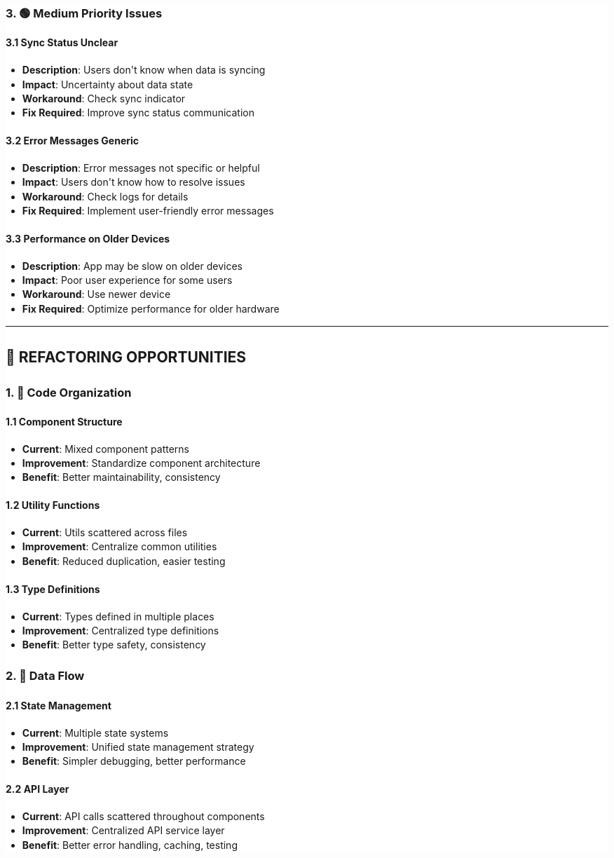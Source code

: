### 3. 🟢 Medium Priority Issues

#### **3.1 Sync Status Unclear**
- **Description**: Users don't know when data is syncing
- **Impact**: Uncertainty about data state
- **Workaround**: Check sync indicator
- **Fix Required**: Improve sync status communication

#### **3.2 Error Messages Generic**
- **Description**: Error messages not specific or helpful
- **Impact**: Users don't know how to resolve issues
- **Workaround**: Check logs for details
- **Fix Required**: Implement user-friendly error messages

#### **3.3 Performance on Older Devices**
- **Description**: App may be slow on older devices
- **Impact**: Poor user experience for some users
- **Workaround**: Use newer device
- **Fix Required**: Optimize performance for older hardware

---

## 🔧 REFACTORING OPPORTUNITIES

### 1. 📁 Code Organization

#### **1.1 Component Structure**
- **Current**: Mixed component patterns
- **Improvement**: Standardize component architecture
- **Benefit**: Better maintainability, consistency

#### **1.2 Utility Functions**
- **Current**: Utils scattered across files
- **Improvement**: Centralize common utilities
- **Benefit**: Reduced duplication, easier testing

#### **1.3 Type Definitions**
- **Current**: Types defined in multiple places
- **Improvement**: Centralized type definitions
- **Benefit**: Better type safety, consistency

### 2. 🔄 Data Flow

#### **2.1 State Management**
- **Current**: Multiple state systems
- **Improvement**: Unified state management strategy
- **Benefit**: Simpler debugging, better performance

#### **2.2 API Layer**
- **Current**: API calls scattered throughout components
- **Improvement**: Centralized API service layer
- **Benefit**: Better error handling, caching, testing
